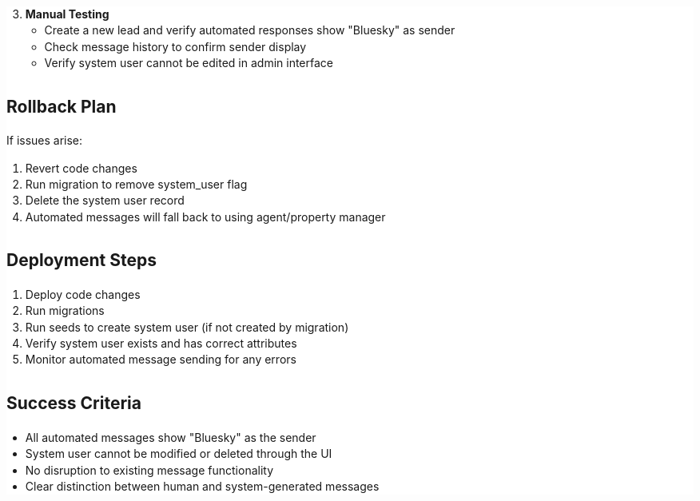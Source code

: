 3. **Manual Testing**
   - Create a new lead and verify automated responses show "Bluesky" as sender
   - Check message history to confirm sender display
   - Verify system user cannot be edited in admin interface

## Rollback Plan

If issues arise:
1. Revert code changes
2. Run migration to remove system_user flag
3. Delete the system user record
4. Automated messages will fall back to using agent/property manager

## Deployment Steps

1. Deploy code changes
2. Run migrations
3. Run seeds to create system user (if not created by migration)
4. Verify system user exists and has correct attributes
5. Monitor automated message sending for any errors

## Success Criteria

- All automated messages show "Bluesky" as the sender
- System user cannot be modified or deleted through the UI
- No disruption to existing message functionality
- Clear distinction between human and system-generated messages